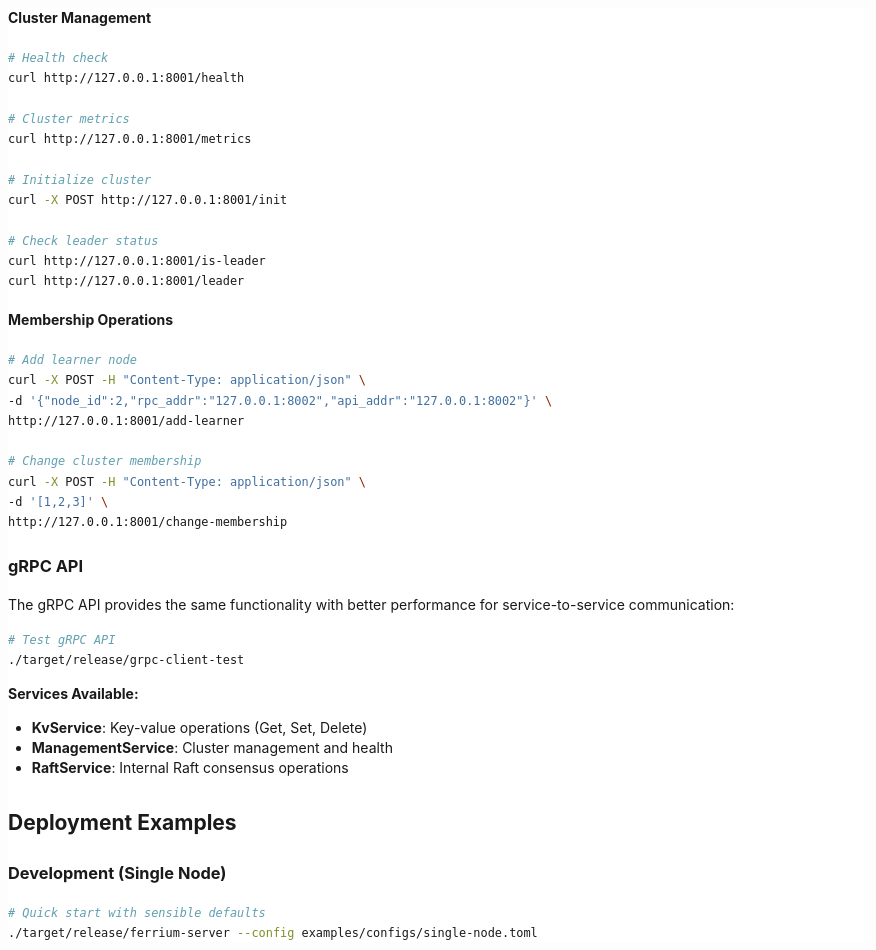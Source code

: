 #### Cluster Management

```bash
# Health check
curl http://127.0.0.1:8001/health

# Cluster metrics
curl http://127.0.0.1:8001/metrics

# Initialize cluster
curl -X POST http://127.0.0.1:8001/init

# Check leader status
curl http://127.0.0.1:8001/is-leader
curl http://127.0.0.1:8001/leader
```

#### Membership Operations

```bash
# Add learner node
curl -X POST -H "Content-Type: application/json" \
-d '{"node_id":2,"rpc_addr":"127.0.0.1:8002","api_addr":"127.0.0.1:8002"}' \
http://127.0.0.1:8001/add-learner

# Change cluster membership
curl -X POST -H "Content-Type: application/json" \
-d '[1,2,3]' \
http://127.0.0.1:8001/change-membership
```

### gRPC API

The gRPC API provides the same functionality with better performance for service-to-service communication:

```bash
# Test gRPC API
./target/release/grpc-client-test
```

**Services Available:**
- **KvService**: Key-value operations (Get, Set, Delete)
- **ManagementService**: Cluster management and health
- **RaftService**: Internal Raft consensus operations

## Deployment Examples

### Development (Single Node)

```bash
# Quick start with sensible defaults
./target/release/ferrium-server --config examples/configs/single-node.toml
```
